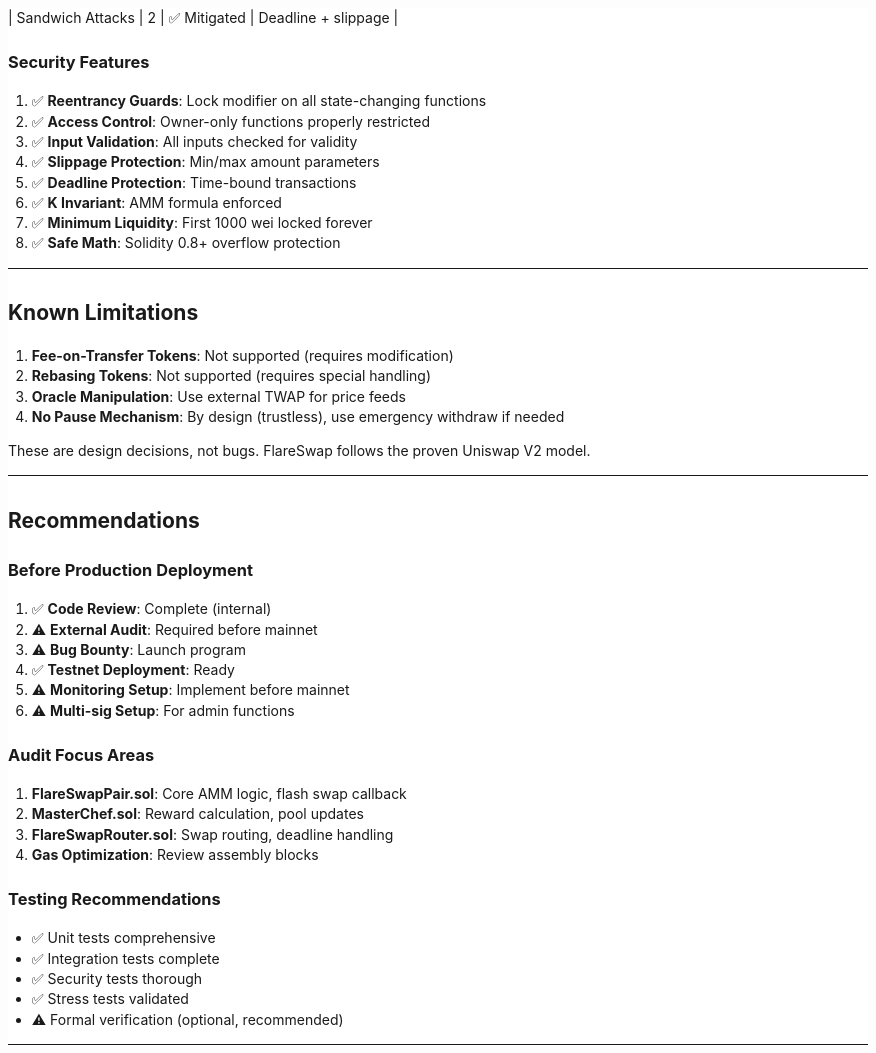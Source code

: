 | Sandwich Attacks | 2 | ✅ Mitigated | Deadline + slippage |

### Security Features

1. ✅ **Reentrancy Guards**: Lock modifier on all state-changing functions
2. ✅ **Access Control**: Owner-only functions properly restricted
3. ✅ **Input Validation**: All inputs checked for validity
4. ✅ **Slippage Protection**: Min/max amount parameters
5. ✅ **Deadline Protection**: Time-bound transactions
6. ✅ **K Invariant**: AMM formula enforced
7. ✅ **Minimum Liquidity**: First 1000 wei locked forever
8. ✅ **Safe Math**: Solidity 0.8+ overflow protection

---

## Known Limitations

1. **Fee-on-Transfer Tokens**: Not supported (requires modification)
2. **Rebasing Tokens**: Not supported (requires special handling)
3. **Oracle Manipulation**: Use external TWAP for price feeds
4. **No Pause Mechanism**: By design (trustless), use emergency withdraw if needed

These are design decisions, not bugs. FlareSwap follows the proven Uniswap V2 model.

---

## Recommendations

### Before Production Deployment

1. ✅ **Code Review**: Complete (internal)
2. ⚠️ **External Audit**: Required before mainnet
3. ⚠️ **Bug Bounty**: Launch program
4. ✅ **Testnet Deployment**: Ready
5. ⚠️ **Monitoring Setup**: Implement before mainnet
6. ⚠️ **Multi-sig Setup**: For admin functions

### Audit Focus Areas

1. **FlareSwapPair.sol**: Core AMM logic, flash swap callback
2. **MasterChef.sol**: Reward calculation, pool updates
3. **FlareSwapRouter.sol**: Swap routing, deadline handling
4. **Gas Optimization**: Review assembly blocks

### Testing Recommendations

- ✅ Unit tests comprehensive
- ✅ Integration tests complete
- ✅ Security tests thorough
- ✅ Stress tests validated
- ⚠️ Formal verification (optional, recommended)

---